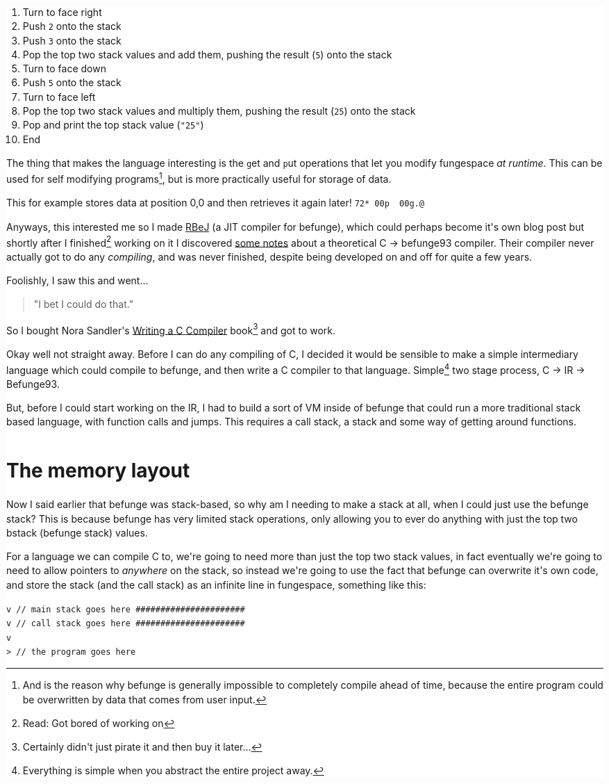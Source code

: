 1. Turn to face right
0. Push `2` onto the stack
0. Push `3` onto the stack
0. Pop the top two stack values and add them, pushing the result (`5`) onto the stack
0. Turn to face down
0. Push `5` onto the stack
0. Turn to face left
0. Pop the top two stack values and multiply them, pushing the result (`25`) onto the stack
0. Pop and print the top stack value (`"25"`)
0. End

<video src="/befunge_example1.mp4" width="635" height="350" controls></video>

The thing that makes the language interesting is the `g`et and `p`ut operations that let you modify fungespace *at runtime*. This can be used for self modifying programs[^11], but is more practically useful for storage of data.

This for example stores data at position 0,0 and then retrieves it again later!
`72* 00p  00g.@`

<video src="/befunge_example2.mp4" width="650" height="374" controls></video>

Anyways, this interested me so I made [RBeJ](https://github.com/PartyWumpus/RBeJ) (a JIT compiler for befunge), which could perhaps become it's own blog post but shortly after I finished[^1] working on it I discovered [some notes](https://www.phlamethrower.co.uk/befunge/c2b.php) about a theoretical C -> befunge93 compiler. Their compiler never actually got to do any *compiling*, and was never finished, despite being developed on and off for quite a few years. 

Foolishly, I saw this and went... 

> "I bet I could do that."

So I bought Nora Sandler's [Writing a C Compiler](https://norasandler.com/book/) book[^2] and got to work.

Okay well not straight away. Before I can do any compiling of C, I decided it would be sensible to make a simple intermediary language which could compile to befunge, and then write a C compiler to that language. Simple[^3] two stage process, C -> IR -> Befunge93.

But, before I could start working on the IR, I had to build a sort of VM inside of befunge that could run a more traditional stack based language, with function calls and jumps. This requires a call stack, a stack and some way of getting around functions.

# The memory layout

Now I said earlier that befunge was stack-based, so why am I needing to make a stack at all, when I could just use the befunge stack? This is because befunge has very limited stack operations, only allowing you to ever do anything with just the top two bstack (befunge stack) values.

For a language we can compile C to, we're going to need more than just the top two stack values, in fact eventually we're going to need to allow pointers to *anywhere* on the stack, so instead we're going to use the fact that befunge can overwrite it's own code, and store the stack (and the call stack) as an infinite line in fungespace, something like this:

```
v // main stack goes here ######################
v // call stack goes here ######################
v
> // the program goes here
```


[^1]: Read: Got bored of working on
[^2]: Certainly didn't just pirate it and then buy it later...
[^3]: Everything is simple when you abstract the entire project away.
[^4]: Where `00g` is 'get stack ptr' and `1g` is 'get value at `x: [previous value on bstack], y: 1`'
[^5]: If you don't know what BNF is, as your favourite computer science graduate, I'm sure they'd love to tell you.
[^6]: With proper constant folding you could even get this to just `PRINT I14` but that's no fun
[^7]: Which in this case is always 0, as function calls always enter by the entry point. Tehcnically an optimization could be done here where no number is added at all, so the befunge stack is left empty as reading the empty bstack is as if there was a zero there, but it would require certainty that no values have snuck onto the befunge stack.
[^8]: At the time of writing, here's the current [return impl](https://github.com/PartyWumpus/C-to-befunge93/blob/7385daf354be32ba9d6698d74f3f3816425c1d57/src/builder.rs#L205) and the current [call impl](https://github.com/PartyWumpus/C-to-befunge93/blob/7385daf354be32ba9d6698d74f3f3816425c1d57/src/builder.rs#L224) but note those also include arguments in calling, and I haven't explained those yet so pretend you don't see em.
[^9]: Yes I'm sure your even freakier esolang can actually trivially run all C code without loops or if statements using recursion but I have a life to live.
[^10]: I lied again
[^11]: And is the reason why befunge is generally impossible to completely compile ahead of time, because the entire program could be overwritten by data that comes from user input.